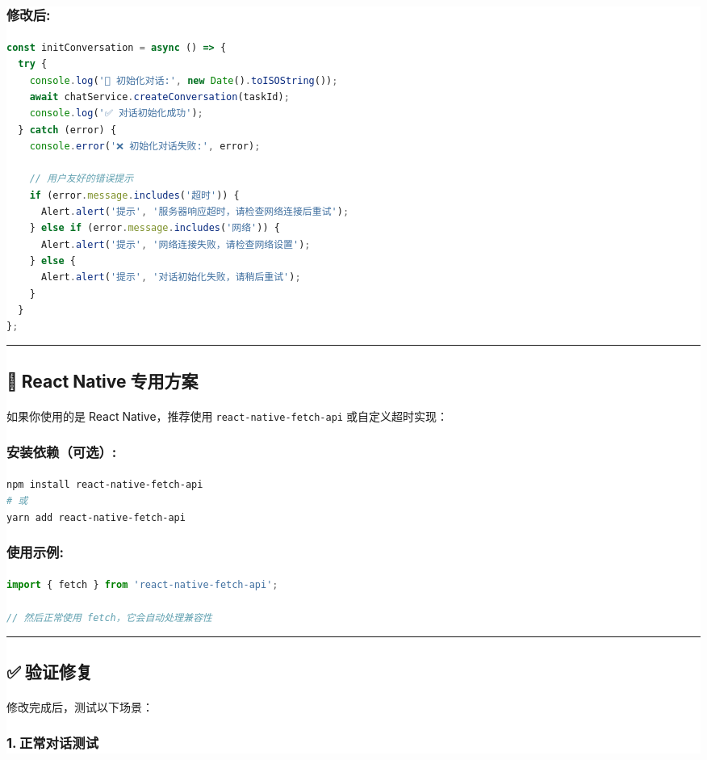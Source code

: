 ### 修改后:

```typescript
const initConversation = async () => {
  try {
    console.log('🚀 初始化对话:', new Date().toISOString());
    await chatService.createConversation(taskId);
    console.log('✅ 对话初始化成功');
  } catch (error) {
    console.error('❌ 初始化对话失败:', error);
    
    // 用户友好的错误提示
    if (error.message.includes('超时')) {
      Alert.alert('提示', '服务器响应超时，请检查网络连接后重试');
    } else if (error.message.includes('网络')) {
      Alert.alert('提示', '网络连接失败，请检查网络设置');
    } else {
      Alert.alert('提示', '对话初始化失败，请稍后重试');
    }
  }
};
```

---

## 🎯 React Native 专用方案

如果你使用的是 React Native，推荐使用 `react-native-fetch-api` 或自定义超时实现：

### 安装依赖（可选）:

```bash
npm install react-native-fetch-api
# 或
yarn add react-native-fetch-api
```

### 使用示例:

```typescript
import { fetch } from 'react-native-fetch-api';

// 然后正常使用 fetch，它会自动处理兼容性
```

---

## ✅ 验证修复

修改完成后，测试以下场景：

### 1. 正常对话测试
